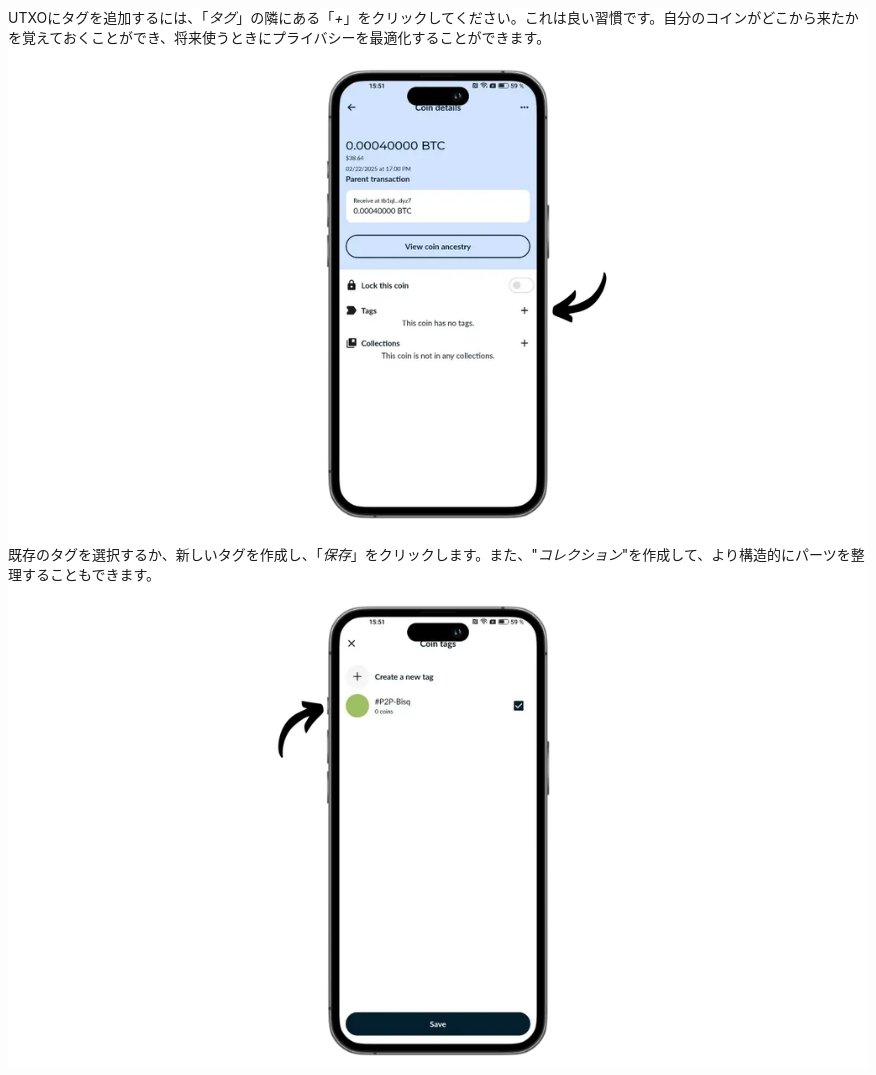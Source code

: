 UTXOにタグを追加するには、「*タグ*」の隣にある「*+*」をクリックしてください。これは良い習慣です。自分のコインがどこから来たかを覚えておくことができ、将来使うときにプライバシーを最適化することができます。

![Image](assets/fr/35.webp)

既存のタグを選択するか、新しいタグを作成し、「*保存*」をクリックします。また、"*コレクション*"を作成して、より構造的にパーツを整理することもできます。

![Image](assets/fr/36.webp)
